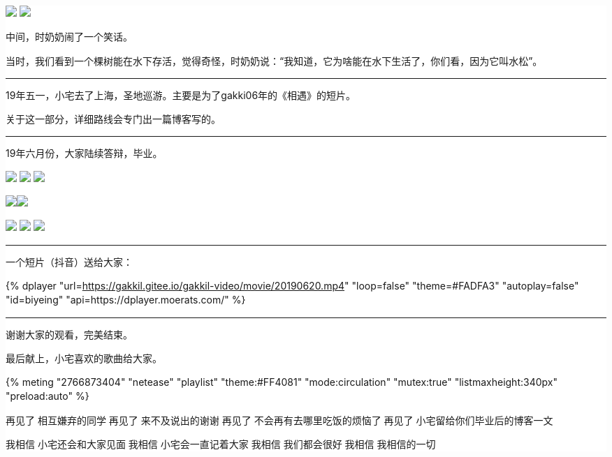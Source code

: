 <img src="https://ae01.alicdn.com/kf/HTB1AKltXkL0gK0jSZFxq6xWHVXa3.jpg" />

<img src="https://ae01.alicdn.com/kf/HTB19e8rXmf2gK0jSZFPq6xsopXaN.jpg" />

中间，时奶奶闹了一个笑话。

当时，我们看到一个棵树能在水下存活，觉得奇怪，时奶奶说：“我知道，它为啥能在水下生活了，你们看，因为它叫水松”。

---

19年五一，小宅去了上海，圣地巡游。主要是为了gakki06年的《相遇》的短片。

关于这一部分，详细路线会专门出一篇博客写的。

---

19年六月份，大家陆续答辩，毕业。

<img src="https://ae01.alicdn.com/kf/HTB10BJsXeP2gK0jSZFoq6yuIVXau.jpg" />

<img src="https://ae01.alicdn.com/kf/HTB1d5BsXmf2gK0jSZFPq6xsopXa1.jpg" />

<img src="https://ae01.alicdn.com/kf/HTB1G5xsXmf2gK0jSZFPq6xsopXaJ.jpg" />

<img src="https://ae01.alicdn.com/kf/HTB1Xb4uXbj1gK0jSZFuq6ArHpXaf.jpg" /><img src="https://ae01.alicdn.com/kf/HTB1SBFtXhv1gK0jSZFFq6z0sXXaX.jpg" />

<img src="https://ae01.alicdn.com/kf/HTB11BJtXhD1gK0jSZFyq6AiOVXaw.jpg" />

<img src="https://ae01.alicdn.com/kf/HTB1G9FuXlv0gK0jSZKbq6zK2FXa1.jpg" />

<img src="https://ae01.alicdn.com/kf/HTB1MrhuXhD1gK0jSZFyq6AiOVXag.jpg" />

---

一个短片（抖音）送给大家：

{% dplayer "url=https://gakkil.gitee.io/gakkil-video/movie/20190620.mp4" "loop=false" "theme=#FADFA3" "autoplay=false" "id=biyeing" "api=https:\/\/dplayer.moerats.com\/" %}

---

谢谢大家的观看，完美结束。

最后献上，小宅喜欢的歌曲给大家。

{% meting "2766873404" "netease" "playlist" "theme:#FF4081" "mode:circulation" "mutex:true" "listmaxheight:340px" "preload:auto" %}

再见了 相互嫌弃的同学
再见了 来不及说出的谢谢
再见了 不会再有去哪里吃饭的烦恼了
再见了 小宅留给你们毕业后的博客一文

我相信 小宅还会和大家见面
我相信 小宅会一直记着大家
我相信 我们都会很好
我相信 我相信的一切
